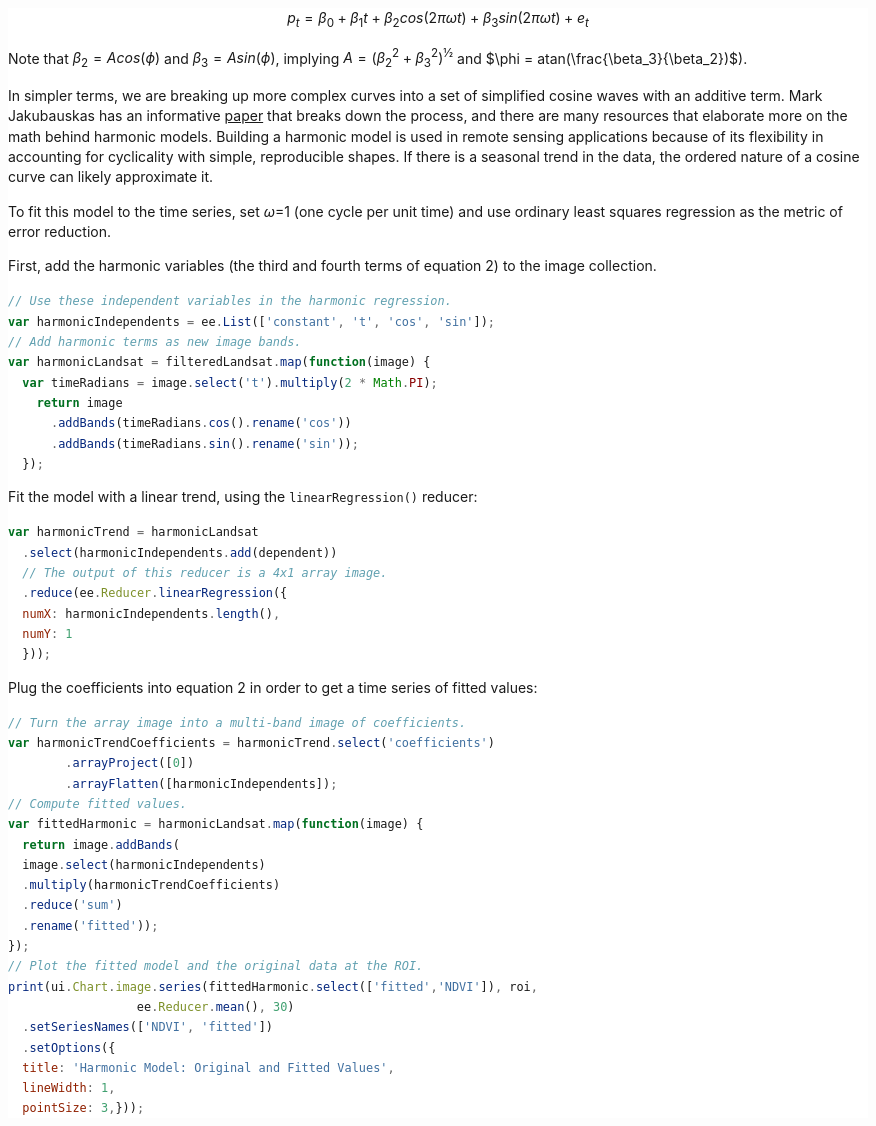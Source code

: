 $$
p_t = \beta_0 + \beta_1t + \beta_2cos(2\pi\omega t) + \beta_3sin(2\pi\omega t) + e_t
$$

Note that $\beta_2 = Acos(\phi)$ and $\beta_3 = Asin(\phi)$, implying $A = (\beta_2^2 + \beta_3^2)^½$ and $\phi = atan(\frac{\beta_3}{\beta_2})$). 

In simpler terms, we are breaking up more complex curves into a set of simplified cosine waves with an additive term. Mark Jakubauskas has an informative [paper](https://www.isprs.org/proceedings/xxxiii/congress/part4/384_xxxiii-part4.pdf) that breaks down the process, and there are many resources that elaborate more on the math behind harmonic models. Building a harmonic model is used in remote sensing applications because of its flexibility in accounting for cyclicality with simple, reproducible shapes. If there is a seasonal trend in the data, the ordered nature of a cosine curve can likely approximate it.  

 To fit this model to the time series, set $\omega$=1 (one cycle per unit time) and use ordinary least squares regression as the metric of error reduction. 

First, add the harmonic variables (the third and fourth terms of equation 2) to the image collection.
```javascript
// Use these independent variables in the harmonic regression.
var harmonicIndependents = ee.List(['constant', 't', 'cos', 'sin']);
// Add harmonic terms as new image bands.
var harmonicLandsat = filteredLandsat.map(function(image) {
  var timeRadians = image.select('t').multiply(2 * Math.PI);
    return image
      .addBands(timeRadians.cos().rename('cos'))
      .addBands(timeRadians.sin().rename('sin'));
  });
```

Fit the model with a linear trend, using the `linearRegression()` reducer:

```javascript
var harmonicTrend = harmonicLandsat
  .select(harmonicIndependents.add(dependent))
  // The output of this reducer is a 4x1 array image.
  .reduce(ee.Reducer.linearRegression({
  numX: harmonicIndependents.length(), 
  numY: 1
  }));
```

Plug the coefficients into equation 2 in order to get a time series of fitted values:

```javascript
// Turn the array image into a multi-band image of coefficients.
var harmonicTrendCoefficients = harmonicTrend.select('coefficients') 
		.arrayProject([0]) 				
		.arrayFlatten([harmonicIndependents]);
// Compute fitted values.
var fittedHarmonic = harmonicLandsat.map(function(image) { 
  return image.addBands(  
  image.select(harmonicIndependents)   
  .multiply(harmonicTrendCoefficients)   
  .reduce('sum')   
  .rename('fitted'));
});
// Plot the fitted model and the original data at the ROI.
print(ui.Chart.image.series(fittedHarmonic.select(['fitted','NDVI']), roi,
                  ee.Reducer.mean(), 30)  
  .setSeriesNames(['NDVI', 'fitted'])  
  .setOptions({   
  title: 'Harmonic Model: Original and Fitted Values',   
  lineWidth: 1,   
  pointSize: 3,}));
```

